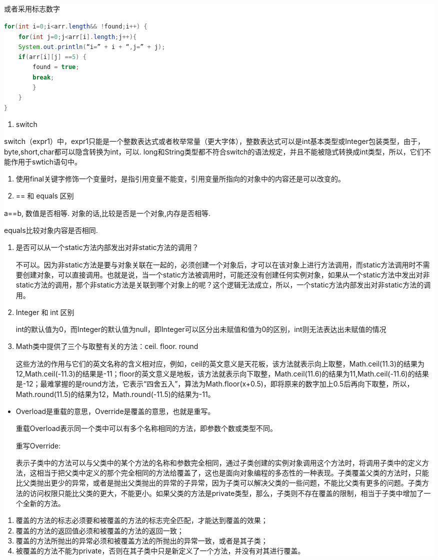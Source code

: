 或者采用标志数字

```java
for(int i=0;i<arr.length&& !found;i++) {
	for(int j=0;j<arr[i].length;j++){
	System.out.println(“i=” + i + “,j=” + j);
	if(arr[i][j] ==5) {
		found = true;
		break;
		}
	}
}
```

1. switch

switch（expr1）中，expr1只能是一个整数表达式或者枚举常量（更大字体），整数表达式可以是int基本类型或Integer包装类型，由于，byte,short,char都可以隐含转换为int，可以.
long和String类型都不符合switch的语法规定，并且不能被隐式转换成int类型，所以，它们不能作用于swtich语句中。

1. 使用final关键字修饰一个变量时，是指引用变量不能变，引用变量所指向的对象中的内容还是可以改变的。

1. == 和 equals 区别

a==b, 数值是否相等. 对象的话,比较是否是一个对象,内存是否相等.

equals比较对象内容是否相同.


1. 是否可以从一个static方法内部发出对非static方法的调用？


	不可以。因为非static方法是要与对象关联在一起的，必须创建一个对象后，才可以在该对象上进行方法调用，而static方法调用时不需要创建对象，可以直接调用。也就是说，当一个static方法被调用时，可能还没有创建任何实例对象，如果从一个static方法中发出对非static方法的调用，那个非static方法是关联到哪个对象上的呢？这个逻辑无法成立，所以，一个static方法内部发出对非static方法的调用。


1. Integer 和  int 区别

	int的默认值为0，而Integer的默认值为null，即Integer可以区分出未赋值和值为0的区别，int则无法表达出未赋值的情况




1. Math类中提供了三个与取整有关的方法：ceil. floor. round

	这些方法的作用与它们的英文名称的含义相对应，例如，ceil的英文意义是天花板，该方法就表示向上取整，Math.ceil(11.3)的结果为12,Math.ceil(-11.3)的结果是-11；floor的英文意义是地板，该方法就表示向下取整，Math.ceil(11.6)的结果为11,Math.ceil(-11.6)的结果是-12；最难掌握的是round方法，它表示“四舍五入”，算法为Math.floor(x+0.5)，即将原来的数字加上0.5后再向下取整，所以，Math.round(11.5)的结果为12，Math.round(-11.5)的结果为-11。


-  Overload是重载的意思，Override是覆盖的意思，也就是重写。

	重载Overload表示同一个类中可以有多个名称相同的方法，即参数个数或类型不同。

	重写Override:

	表示子类中的方法可以与父类中的某个方法的名称和参数完全相同，通过子类创建的实例对象调用这个方法时，将调用子类中的定义方法，这相当于把父类中定义的那个完全相同的方法给覆盖了，这也是面向对象编程的多态性的一种表现。子类覆盖父类的方法时，只能比父类抛出更少的异常，或者是抛出父类抛出的异常的子异常，因为子类可以解决父类的一些问题，不能比父类有更多的问题。子类方法的访问权限只能比父类的更大，不能更小。如果父类的方法是private类型，那么，子类则不存在覆盖的限制，相当于子类中增加了一个全新的方法。


1. 覆盖的方法的标志必须要和被覆盖的方法的标志完全匹配，才能达到覆盖的效果；
2. 覆盖的方法的返回值必须和被覆盖的方法的返回一致；
3. 覆盖的方法所抛出的异常必须和被覆盖方法的所抛出的异常一致，或者是其子类；
4. 被覆盖的方法不能为private，否则在其子类中只是新定义了一个方法，并没有对其进行覆盖。
